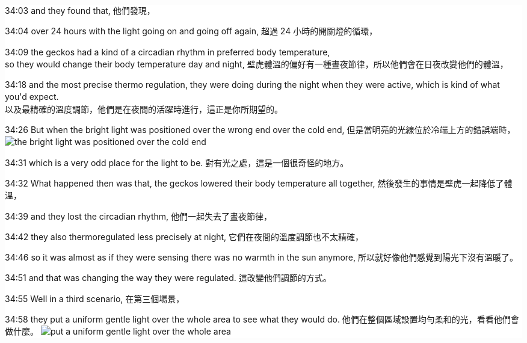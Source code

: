 34:03
and they found that,
他們發現，

34:04
over 24 hours with the light going on and going off again,
超過 24 小時的開關燈的循環，

34:09
the geckos had a kind of a circadian rhythm in preferred body temperature,  
so they would change their body temperature day and night,
壁虎體溫的偏好有一種晝夜節律，所以他們會在日夜改變他們的體溫，

34:18
and the most precise thermo regulation, they were doing during the night when they were active, which is kind of what you'd expect.  
以及最精確的溫度調節，他們是在夜間的活躍時進行，這正是你所期望的。

34:26
But when the bright light was positioned over the wrong end over the cold end,
但是當明亮的光線位於冷端上方的錯誤端時，
![the bright light was positioned over the cold end](https://i.imgur.com/NNHAgK0.png)

34:31
which is a very odd place for the light to be.
對有光之處，這是一個很奇怪的地方。

34:32
What happened then was that, the geckos lowered their body temperature all together,
然後發生的事情是壁虎一起降低了體溫，

34:39
and they lost the circadian rhythm,
他們一起失去了晝夜節律，

34:42
they also thermoregulated less precisely at night,
它們在夜間的溫度調節也不太精確，

34:46
so it was almost as if they were sensing there was no warmth in the sun anymore,
所以就好像他們感覺到陽光下沒有溫暖了。

34:51
and that was changing the way they were regulated.
這改變他們調節的方式。

34:55
Well in a third scenario,
在第三個場景，

34:58
they put a uniform gentle light over the whole area to see what they would do.
他們在整個區域設置均勻柔和的光，看看他們會做什麼。
![put a uniform gentle light over the whole area](https://i.imgur.com/0VNHOa7.png)
